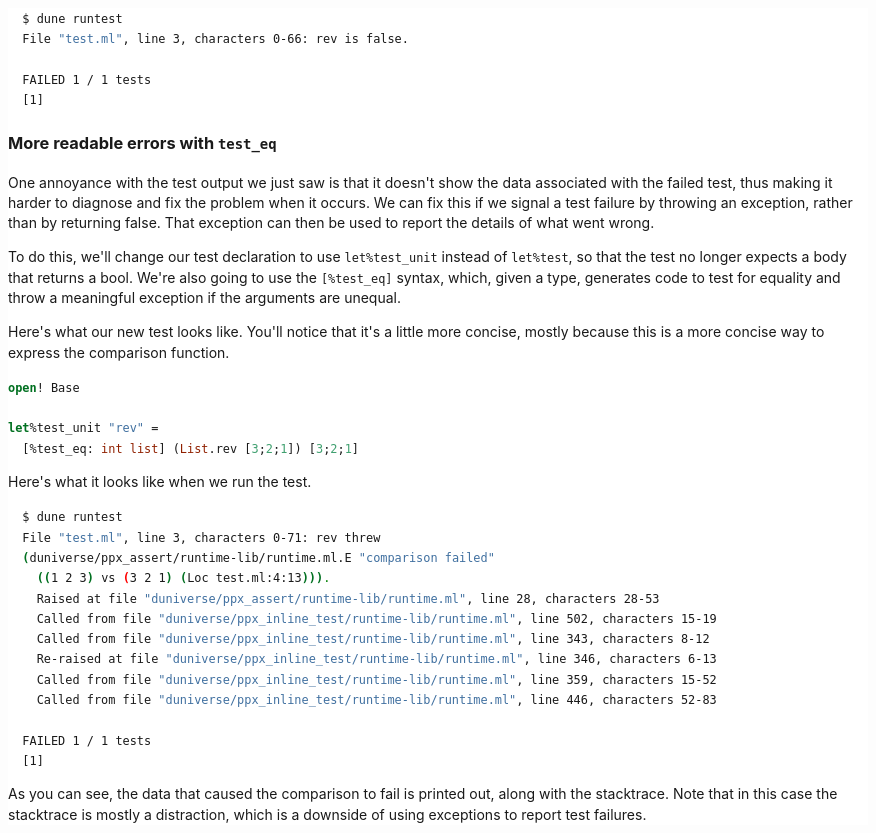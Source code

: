 ```sh dir=examples/erroneous/broken_inline_test
  $ dune runtest
  File "test.ml", line 3, characters 0-66: rev is false.
  
  FAILED 1 / 1 tests
  [1]
```

### More readable errors with `test_eq`

One annoyance with the test output we just saw is that it doesn't show
the data associated with the failed test, thus making it harder to
diagnose and fix the problem when it occurs.  We can fix this if we
signal a test failure by throwing an exception, rather than by
returning false.  That exception can then be used to report the
details of what went wrong.

To do this, we'll change our test declaration to use `let%test_unit`
instead of `let%test`, so that the test no longer expects a body that
returns a bool.  We're also going to use the `[%test_eq]` syntax,
which, given a type, generates code to test for equality and throw a
meaningful exception if the arguments are unequal.

Here's what our new test looks like. You'll notice that it's a little
more concise, mostly because this is a more concise way to express the
comparison function.

```ocaml file=examples/erroneous/test_eq-inline_test/test.ml
open! Base

let%test_unit "rev" =
  [%test_eq: int list] (List.rev [3;2;1]) [3;2;1]
```

Here's what it looks like when we run the test.

```sh dir=examples/erroneous/test_eq-inline_test
  $ dune runtest
  File "test.ml", line 3, characters 0-71: rev threw
  (duniverse/ppx_assert/runtime-lib/runtime.ml.E "comparison failed"
    ((1 2 3) vs (3 2 1) (Loc test.ml:4:13))).
    Raised at file "duniverse/ppx_assert/runtime-lib/runtime.ml", line 28, characters 28-53
    Called from file "duniverse/ppx_inline_test/runtime-lib/runtime.ml", line 502, characters 15-19
    Called from file "duniverse/ppx_inline_test/runtime-lib/runtime.ml", line 343, characters 8-12
    Re-raised at file "duniverse/ppx_inline_test/runtime-lib/runtime.ml", line 346, characters 6-13
    Called from file "duniverse/ppx_inline_test/runtime-lib/runtime.ml", line 359, characters 15-52
    Called from file "duniverse/ppx_inline_test/runtime-lib/runtime.ml", line 446, characters 52-83
  
  FAILED 1 / 1 tests
  [1]
```

As you can see, the data that caused the comparison to fail is printed
out, along with the stacktrace.  Note that in this case the stacktrace
is mostly a distraction, which is a downside of using exceptions to
report test failures.
